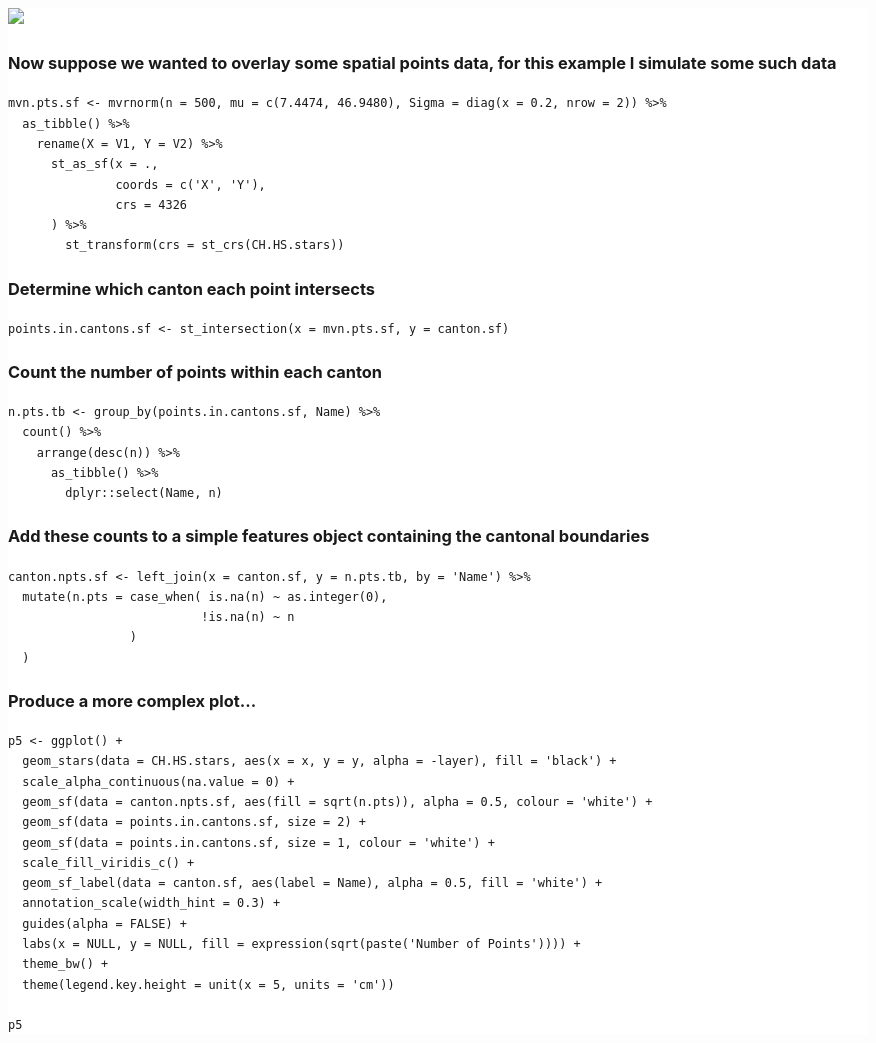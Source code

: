 ![](Figures/p4.png)


### Now suppose we wanted to overlay some spatial points data, for this example I simulate some such data

```{r}
mvn.pts.sf <- mvrnorm(n = 500, mu = c(7.4474, 46.9480), Sigma = diag(x = 0.2, nrow = 2)) %>%
  as_tibble() %>%
    rename(X = V1, Y = V2) %>%
      st_as_sf(x = .,
               coords = c('X', 'Y'),
               crs = 4326
      ) %>%
        st_transform(crs = st_crs(CH.HS.stars))
```

### Determine which canton each point intersects

```{r}
points.in.cantons.sf <- st_intersection(x = mvn.pts.sf, y = canton.sf)
```

### Count the number of points within each canton

```{r}
n.pts.tb <- group_by(points.in.cantons.sf, Name) %>%
  count() %>%
    arrange(desc(n)) %>%
      as_tibble() %>% 
        dplyr::select(Name, n)
```

### Add these counts to a simple features object containing the cantonal boundaries

```{r}
canton.npts.sf <- left_join(x = canton.sf, y = n.pts.tb, by = 'Name') %>%
  mutate(n.pts = case_when( is.na(n) ~ as.integer(0),
                           !is.na(n) ~ n
                 )
  )
```

### Produce a more complex plot...

```{r}
p5 <- ggplot() +
  geom_stars(data = CH.HS.stars, aes(x = x, y = y, alpha = -layer), fill = 'black') + 
  scale_alpha_continuous(na.value = 0) +  
  geom_sf(data = canton.npts.sf, aes(fill = sqrt(n.pts)), alpha = 0.5, colour = 'white') +
  geom_sf(data = points.in.cantons.sf, size = 2) +
  geom_sf(data = points.in.cantons.sf, size = 1, colour = 'white') +
  scale_fill_viridis_c() +
  geom_sf_label(data = canton.sf, aes(label = Name), alpha = 0.5, fill = 'white') +
  annotation_scale(width_hint = 0.3) +
  guides(alpha = FALSE) +
  labs(x = NULL, y = NULL, fill = expression(sqrt(paste('Number of Points')))) +
  theme_bw() +
  theme(legend.key.height = unit(x = 5, units = 'cm'))

p5
```
